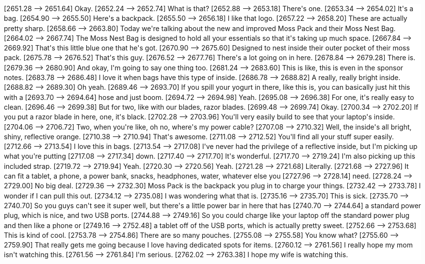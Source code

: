 [2651.28 --> 2651.64]  Okay.
[2652.24 --> 2652.74]  What is that?
[2652.88 --> 2653.18]  There's one.
[2653.34 --> 2654.02]  It's a bag.
[2654.90 --> 2655.50]  Here's a backpack.
[2655.50 --> 2656.18]  I like that logo.
[2657.22 --> 2658.20]  These are actually pretty sharp.
[2658.66 --> 2663.80]  Today we're talking about the new and improved Moss Pack and their Moss Nest Bag.
[2664.02 --> 2667.74]  The Moss Nest Bag is designed to hold all your essentials so that it's taking up much space.
[2667.84 --> 2669.92]  That's this little blue one that he's got.
[2670.90 --> 2675.60]  Designed to nest inside their outer pocket of their moss pack.
[2675.78 --> 2676.52]  That's this guy.
[2676.52 --> 2677.76]  There's a lot going on in here.
[2678.84 --> 2679.28]  There is.
[2679.36 --> 2680.90]  And okay, I'm going to say one thing too.
[2681.24 --> 2683.60]  This is like, this is even in the sponsor notes.
[2683.78 --> 2686.48]  I love it when bags have this type of inside.
[2686.78 --> 2688.82]  A really, really bright inside.
[2688.82 --> 2689.30]  Oh yeah.
[2689.46 --> 2693.70]  If you spill your yogurt in there, like this is, you can basically just hit this with a
[2693.70 --> 2694.64]  hose and just boom.
[2694.72 --> 2694.98]  Yeah.
[2695.08 --> 2696.38]  For one, it's really easy to clean.
[2696.46 --> 2699.38]  But for two, like with our blades, razor blades.
[2699.48 --> 2699.74]  Okay.
[2700.34 --> 2702.20]  If you put a razor blade in here, one, it's black.
[2702.28 --> 2703.96]  You'll very easily build to see that your laptop's inside.
[2704.06 --> 2706.72]  Two, when you're like, oh no, where's my power cable?
[2707.08 --> 2710.32]  Well, the inside's all bright, shiny, reflective orange.
[2710.38 --> 2710.94]  That's awesome.
[2711.08 --> 2712.52]  You'll find all your stuff super easily.
[2712.66 --> 2713.54]  I love this in bags.
[2713.54 --> 2717.08]  I've never had the privilege of a reflective inside, but I'm picking up what you're putting
[2717.08 --> 2717.34]  down.
[2717.40 --> 2717.70]  It's wonderful.
[2717.70 --> 2719.24]  I'm also picking up this included strap.
[2719.72 --> 2719.94]  Yeah.
[2720.30 --> 2720.56]  Yeah.
[2721.28 --> 2721.68]  Literally.
[2721.68 --> 2727.96]  It can fit a tablet, a phone, a power bank, snacks, headphones, water, whatever else you
[2727.96 --> 2728.14]  need.
[2728.24 --> 2729.00]  No big deal.
[2729.36 --> 2732.30]  Moss Pack is the backpack you plug in to charge your things.
[2732.42 --> 2733.78]  I wonder if I can pull this out.
[2734.12 --> 2735.08]  I was wondering what that is.
[2735.16 --> 2735.70]  This is sick.
[2735.70 --> 2740.70]  So you guys can't see it super well, but there's a little power bar in here that has
[2740.70 --> 2744.64]  a standard power plug, which is nice, and two USB ports.
[2744.88 --> 2749.16]  So you could charge like your laptop off the standard power plug and then like a phone or
[2749.16 --> 2752.48]  a tablet off of the USB ports, which is actually pretty sweet.
[2752.66 --> 2753.68]  This is kind of cool.
[2753.78 --> 2754.86]  There are so many pouches.
[2755.08 --> 2755.58]  You know what?
[2755.60 --> 2759.90]  That really gets me going because I love having dedicated spots for items.
[2760.12 --> 2761.56]  I really hope my mom isn't watching this.
[2761.56 --> 2761.84]  I'm serious.
[2762.02 --> 2763.38]  I hope my wife is watching this.